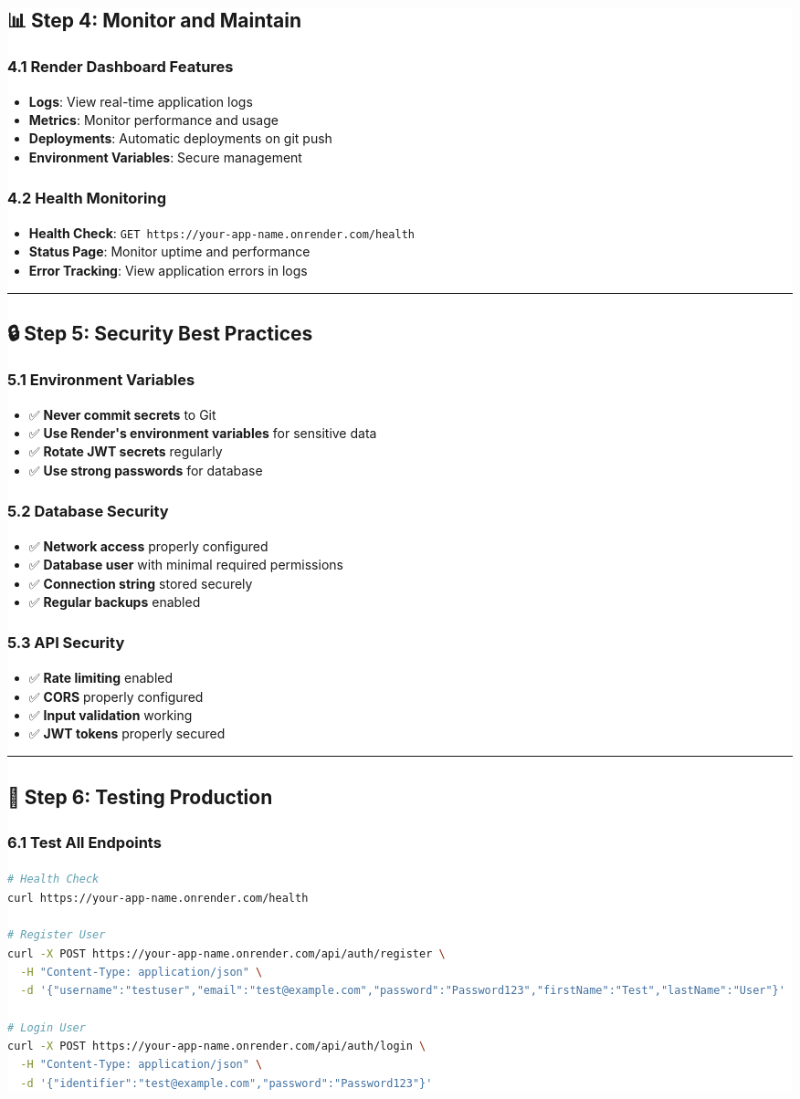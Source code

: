 ## 📊 **Step 4: Monitor and Maintain**

### **4.1 Render Dashboard Features**
- **Logs**: View real-time application logs
- **Metrics**: Monitor performance and usage
- **Deployments**: Automatic deployments on git push
- **Environment Variables**: Secure management

### **4.2 Health Monitoring**
- **Health Check**: `GET https://your-app-name.onrender.com/health`
- **Status Page**: Monitor uptime and performance
- **Error Tracking**: View application errors in logs

---

## 🔒 **Step 5: Security Best Practices**

### **5.1 Environment Variables**
- ✅ **Never commit secrets** to Git
- ✅ **Use Render's environment variables** for sensitive data
- ✅ **Rotate JWT secrets** regularly
- ✅ **Use strong passwords** for database

### **5.2 Database Security**
- ✅ **Network access** properly configured
- ✅ **Database user** with minimal required permissions
- ✅ **Connection string** stored securely
- ✅ **Regular backups** enabled

### **5.3 API Security**
- ✅ **Rate limiting** enabled
- ✅ **CORS** properly configured
- ✅ **Input validation** working
- ✅ **JWT tokens** properly secured

---

## 🎯 **Step 6: Testing Production**

### **6.1 Test All Endpoints**
```bash
# Health Check
curl https://your-app-name.onrender.com/health

# Register User
curl -X POST https://your-app-name.onrender.com/api/auth/register \
  -H "Content-Type: application/json" \
  -d '{"username":"testuser","email":"test@example.com","password":"Password123","firstName":"Test","lastName":"User"}'

# Login User
curl -X POST https://your-app-name.onrender.com/api/auth/login \
  -H "Content-Type: application/json" \
  -d '{"identifier":"test@example.com","password":"Password123"}'
```
